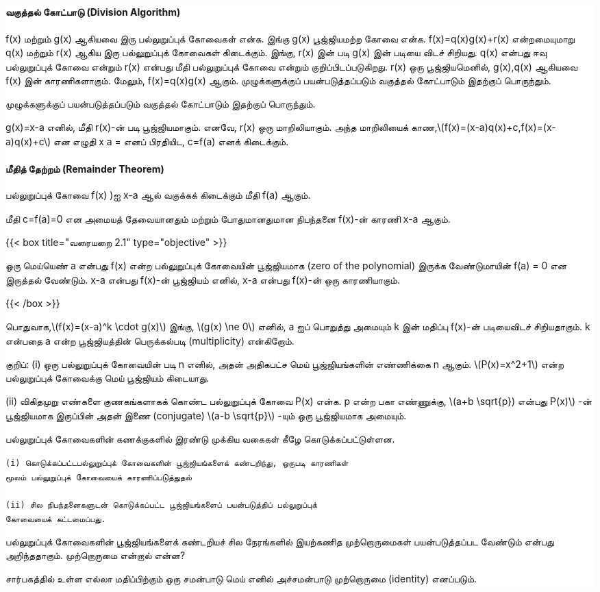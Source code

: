 #### வகுத்தல் கோட்பாடு (Division Algorithm)

f(x) மற்றும் g(x) ஆகியவை இரு பல்லுறுப்புக் கோவைகள் என்க. இங்கு g(x) பூஜ்ஜியமற்ற
கோவை என்க.
f(x)=q(x)g(x)+r(x) என்றமையுமாறு q(x) மற்றும் r(x) ஆகிய இரு பல்லுறுப்புக் கோவைகள்
கிடைக்கும். இங்கு, r(x) இன் படி g(x) இன் படியை விடச் சிறியது. q(x) என்பது ஈவு பல்லுறுப்புக்
கோவை என்றும் r(x) என்பது மீதி பல்லுறுப்புக் கோவை என்றும் குறிப்பிடப்படுகிறது. r(x) ஒரு
பூஜ்ஜியமெனில், g(x),q(x) ஆகியவை f(x) இன் காரணிகளாகும். மேலும், f(x)=q(x)g(x) ஆகும்.
முழுக்களுக்குப் பயன்படுத்தப்படும் வகுத்தல் கோட்பாடும் இதற்குப் பொருந்தும்.

முழுக்களுக்குப் பயன்படுத்தப்படும் வகுத்தல் கோட்பாடும் இதற்குப் பொருந்தும்.

g(x)=x-a எனில், மீதி r(x)-ன் படி பூஜ்ஜியமாகும். எனவே, r(x) ஒரு மாறிலியாகும். அந்த
மாறிலியைக் காண,\\(f(x)=(x-a)q(x)+c,f(x)=(x-a)q(x)+c\\) என எழுதி x a = எனப் பிரதியிட, c=f(a)
எனக் கிடைக்கும்.

#### மீதித் தேற்றம் (Remainder Theorem)

பல்லுறுப்புக் கோவை f(x) )ஐ x-a ஆல் வகுக்கக் கிடைக்கும் மீதி f(a) ஆகும்.

மீதி c=f(a)=0 என அமையத் தேவையானதும் மற்றும் போதுமானதுமான நிபந்தனை f(x)-ன்
காரணி x-a ஆகும்.


{{< box title="வரையறை 2.1" type="objective" >}}

ஒரு மெய்யெண் a என்பது f(x) என்ற பல்லுறுப்புக் கோவையின் பூஜ்ஜியமாக (zero of the
polynomial) இருக்க வேண்டுமாயின் f(a) = 0 என இருத்தல் வேண்டும். x-a என்பது f(x)-ன்
பூஜ்ஜியம் எனில், x-a என்பது f(x)-ன் ஒரு காரணியாகும்.

{{< /box >}}

பொதுவாக,\\(f(x)=(x-a)^k \cdot g(x)\\) இங்கு, \\(g(x) \ne 0\\) எனில், a ஐப் பொறுத்து அமையும் k இன் மதிப்பு f(x)-ன் படியைவிடச் சிறியதாகும். k என்பதை a என்ற பூஜ்ஜியத்தின் பெருக்கல்படி (multiplicity) என்கிறோம்.

குறிப்: (i) ஒரு பல்லுறுப்புக் கோவையின் படி n எனில், அதன் அதிகபட்ச மெய்
பூஜ்ஜியங்களின் எண்ணிக்கை n ஆகும். \\(P(x)=x^2+1\\) என்ற
பல்லுறுப்புக் கோவைக்கு மெய் பூஜ்ஜியம் கிடையாது.

(ii) விகிதமுறு எண்களை குணகங்களாகக் கொண்ட பல்லுறுப்புக் கோவை
P(x) என்க. p என்ற பகா எண்ணுக்கு, \\(a+b \sqrt{p}) என்பது P(x)\\) -ன்
பூஜ்ஜியமாக இருப்பின் அதன் இணை (conjugate) \\(a-b \sqrt{p}\\) -யும் ஒரு
பூஜ்ஜியமாக அமையும்.

பல்லுறுப்புக் கோவைகளின் கணக்குகளில் இரண்டு முக்கிய வகைகள் கீழே கொடுக்கப்பட்டுள்ளன.

    (i) கொடுக்கப்பட்டபல்லுறுப்புக் கோவைகளின் பூஜ்ஜியங்களைக் கண்டறிந்து, ஒருபடி காரணிகள்
    மூலம் பல்லுறுப்புக் கோவையைக் காரணிப்படுத்துதல்

    (ii) சில நிபந்தனைகளுடன் கொடுக்கப்பட்ட பூஜ்ஜியங்களைப் பயன்படுத்திப் பல்லுறுப்புக்
    கோவையைக் கட்டமைப்பது.

பல்லுறுப்புக் கோவைகளின் பூஜ்ஜியங்களைக் கண்டறியச் சில நேரங்களில் இயற்கணித
முற்றொருமைகள் பயன்படுத்தப்பட வேண்டும் என்பது அறிந்ததாகும். முற்றொருமை என்றால் என்ன?

சார்பகத்தில் உள்ள எல்லா மதிப்பிற்கும் ஒரு சமன்பாடு மெய் எனில் அச்சமன்பாடு முற்றொருமை
(identity) எனப்படும்.
